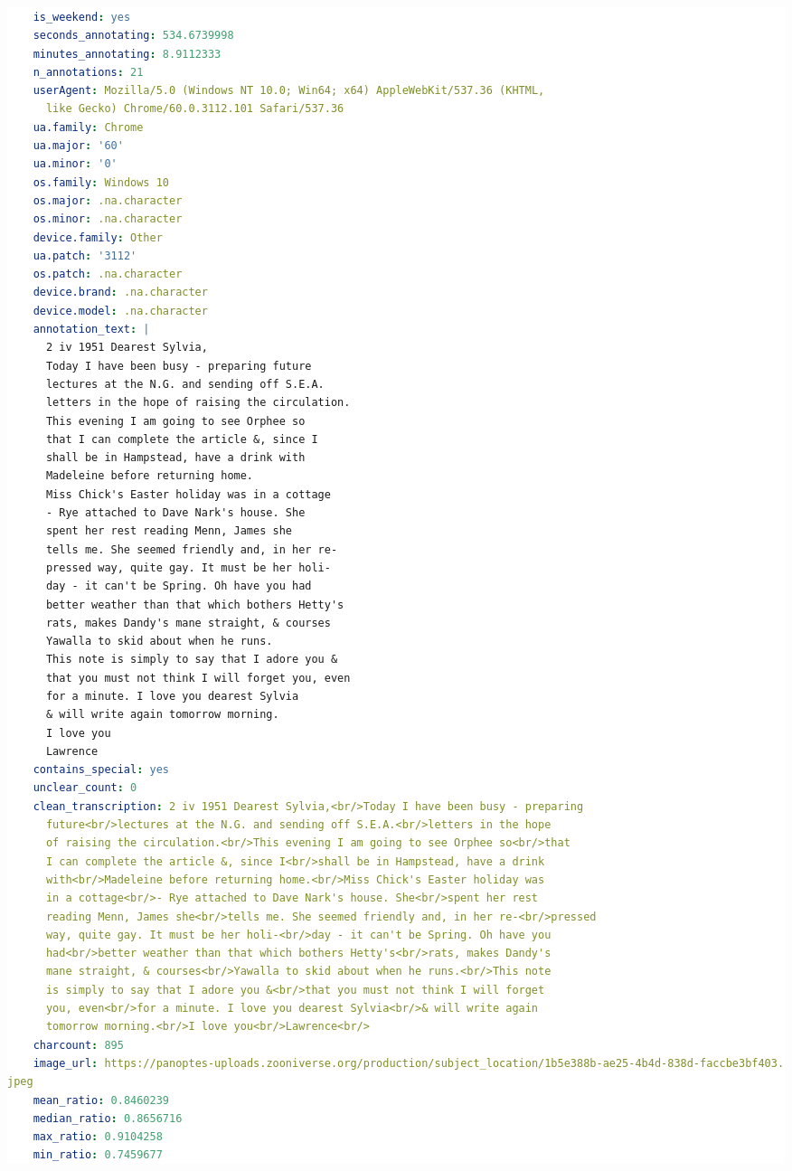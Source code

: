 ```yaml
    is_weekend: yes
    seconds_annotating: 534.6739998
    minutes_annotating: 8.9112333
    n_annotations: 21
    userAgent: Mozilla/5.0 (Windows NT 10.0; Win64; x64) AppleWebKit/537.36 (KHTML,
      like Gecko) Chrome/60.0.3112.101 Safari/537.36
    ua.family: Chrome
    ua.major: '60'
    ua.minor: '0'
    os.family: Windows 10
    os.major: .na.character
    os.minor: .na.character
    device.family: Other
    ua.patch: '3112'
    os.patch: .na.character
    device.brand: .na.character
    device.model: .na.character
    annotation_text: |
      2 iv 1951 Dearest Sylvia,
      Today I have been busy - preparing future
      lectures at the N.G. and sending off S.E.A.
      letters in the hope of raising the circulation.
      This evening I am going to see Orphee so
      that I can complete the article &, since I
      shall be in Hampstead, have a drink with
      Madeleine before returning home.
      Miss Chick's Easter holiday was in a cottage
      - Rye attached to Dave Nark's house. She
      spent her rest reading Menn, James she
      tells me. She seemed friendly and, in her re-
      pressed way, quite gay. It must be her holi-
      day - it can't be Spring. Oh have you had
      better weather than that which bothers Hetty's
      rats, makes Dandy's mane straight, & courses
      Yawalla to skid about when he runs.
      This note is simply to say that I adore you &
      that you must not think I will forget you, even
      for a minute. I love you dearest Sylvia
      & will write again tomorrow morning.
      I love you
      Lawrence
    contains_special: yes
    unclear_count: 0
    clean_transcription: 2 iv 1951 Dearest Sylvia,<br/>Today I have been busy - preparing
      future<br/>lectures at the N.G. and sending off S.E.A.<br/>letters in the hope
      of raising the circulation.<br/>This evening I am going to see Orphee so<br/>that
      I can complete the article &, since I<br/>shall be in Hampstead, have a drink
      with<br/>Madeleine before returning home.<br/>Miss Chick's Easter holiday was
      in a cottage<br/>- Rye attached to Dave Nark's house. She<br/>spent her rest
      reading Menn, James she<br/>tells me. She seemed friendly and, in her re-<br/>pressed
      way, quite gay. It must be her holi-<br/>day - it can't be Spring. Oh have you
      had<br/>better weather than that which bothers Hetty's<br/>rats, makes Dandy's
      mane straight, & courses<br/>Yawalla to skid about when he runs.<br/>This note
      is simply to say that I adore you &<br/>that you must not think I will forget
      you, even<br/>for a minute. I love you dearest Sylvia<br/>& will write again
      tomorrow morning.<br/>I love you<br/>Lawrence<br/>
    charcount: 895
    image_url: https://panoptes-uploads.zooniverse.org/production/subject_location/1b5e388b-ae25-4b4d-838d-faccbe3bf403.jpeg
    mean_ratio: 0.8460239
    median_ratio: 0.8656716
    max_ratio: 0.9104258
    min_ratio: 0.7459677
```